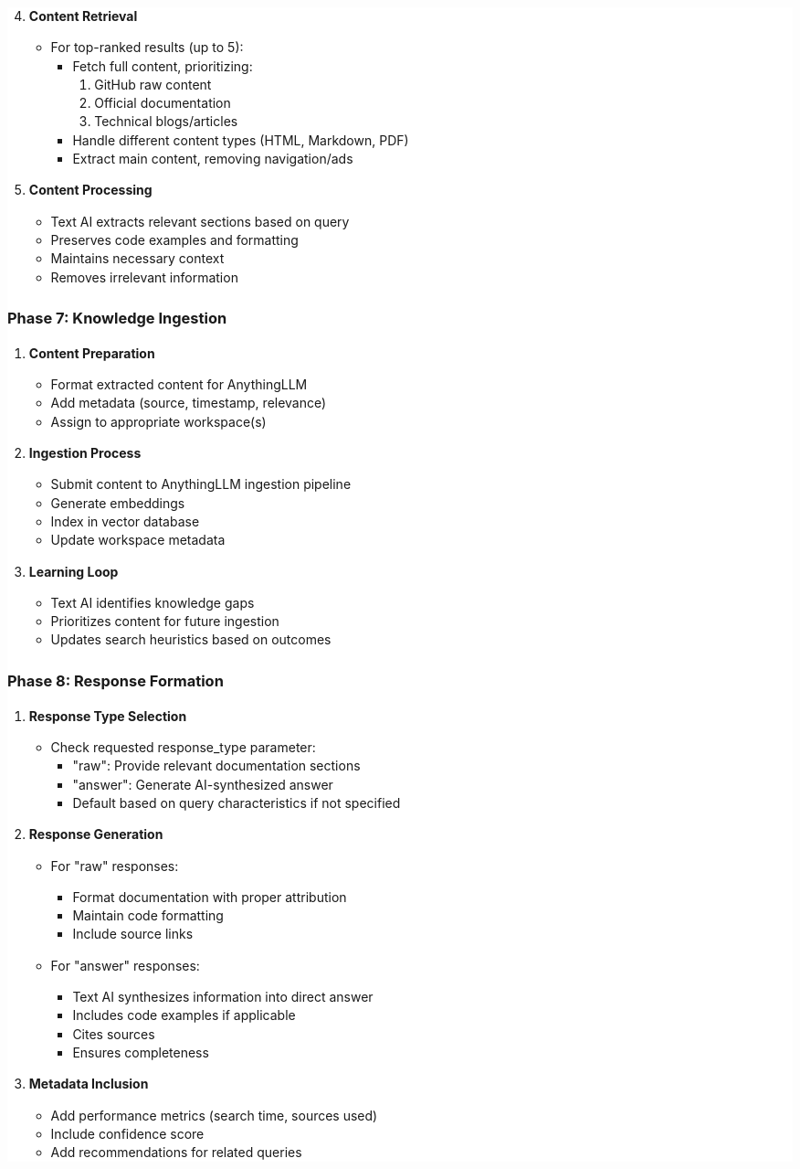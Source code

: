 4. **Content Retrieval**
   - For top-ranked results (up to 5):
     - Fetch full content, prioritizing:
       1. GitHub raw content
       2. Official documentation
       3. Technical blogs/articles
     - Handle different content types (HTML, Markdown, PDF)
     - Extract main content, removing navigation/ads

5. **Content Processing**
   - Text AI extracts relevant sections based on query
   - Preserves code examples and formatting
   - Maintains necessary context
   - Removes irrelevant information

### Phase 7: Knowledge Ingestion

1. **Content Preparation**
   - Format extracted content for AnythingLLM
   - Add metadata (source, timestamp, relevance)
   - Assign to appropriate workspace(s)

2. **Ingestion Process**
   - Submit content to AnythingLLM ingestion pipeline
   - Generate embeddings
   - Index in vector database
   - Update workspace metadata

3. **Learning Loop**
   - Text AI identifies knowledge gaps
   - Prioritizes content for future ingestion
   - Updates search heuristics based on outcomes

### Phase 8: Response Formation

1. **Response Type Selection**
   - Check requested response_type parameter:
     - "raw": Provide relevant documentation sections
     - "answer": Generate AI-synthesized answer
     - Default based on query characteristics if not specified

2. **Response Generation**
   - For "raw" responses:
     - Format documentation with proper attribution
     - Maintain code formatting
     - Include source links

   - For "answer" responses:
     - Text AI synthesizes information into direct answer
     - Includes code examples if applicable
     - Cites sources
     - Ensures completeness

3. **Metadata Inclusion**
   - Add performance metrics (search time, sources used)
   - Include confidence score
   - Add recommendations for related queries
